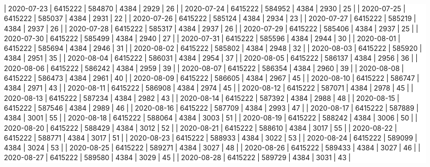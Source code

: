 | 2020-07-23 | 6415222 | 584870 | 4384 | 2929 | 26 |
| 2020-07-24 | 6415222 | 584952 | 4384 | 2930 | 25 |
| 2020-07-25 | 6415222 | 585037 | 4384 | 2931 | 22 |
| 2020-07-26 | 6415222 | 585124 | 4384 | 2934 | 23 |
| 2020-07-27 | 6415222 | 585219 | 4384 | 2937 | 26 |
| 2020-07-28 | 6415222 | 585317 | 4384 | 2937 | 26 |
| 2020-07-29 | 6415222 | 585406 | 4384 | 2937 | 25 |
| 2020-07-30 | 6415222 | 585499 | 4384 | 2940 | 27 |
| 2020-07-31 | 6415222 | 585596 | 4384 | 2944 | 30 |
| 2020-08-01 | 6415222 | 585694 | 4384 | 2946 | 31 |
| 2020-08-02 | 6415222 | 585802 | 4384 | 2948 | 32 |
| 2020-08-03 | 6415222 | 585920 | 4384 | 2951 | 35 |
| 2020-08-04 | 6415222 | 586031 | 4384 | 2954 | 37 |
| 2020-08-05 | 6415222 | 586137 | 4384 | 2956 | 36 |
| 2020-08-06 | 6415222 | 586242 | 4384 | 2959 | 39 |
| 2020-08-07 | 6415222 | 586354 | 4384 | 2960 | 39 |
| 2020-08-08 | 6415222 | 586473 | 4384 | 2961 | 40 |
| 2020-08-09 | 6415222 | 586605 | 4384 | 2967 | 45 |
| 2020-08-10 | 6415222 | 586747 | 4384 | 2971 | 43 |
| 2020-08-11 | 6415222 | 586908 | 4384 | 2974 | 45 |
| 2020-08-12 | 6415222 | 587071 | 4384 | 2978 | 45 |
| 2020-08-13 | 6415222 | 587234 | 4384 | 2982 | 43 |
| 2020-08-14 | 6415222 | 587392 | 4384 | 2988 | 48 |
| 2020-08-15 | 6415222 | 587546 | 4384 | 2989 | 46 |
| 2020-08-16 | 6415222 | 587709 | 4384 | 2993 | 47 |
| 2020-08-17 | 6415222 | 587889 | 4384 | 3001 | 55 |
| 2020-08-18 | 6415222 | 588064 | 4384 | 3003 | 51 |
| 2020-08-19 | 6415222 | 588242 | 4384 | 3006 | 50 |
| 2020-08-20 | 6415222 | 588429 | 4384 | 3012 | 52 |
| 2020-08-21 | 6415222 | 588610 | 4384 | 3017 | 55 |
| 2020-08-22 | 6415222 | 588771 | 4384 | 3017 | 51 |
| 2020-08-23 | 6415222 | 588933 | 4384 | 3022 | 53 |
| 2020-08-24 | 6415222 | 589099 | 4384 | 3024 | 53 |
| 2020-08-25 | 6415222 | 589271 | 4384 | 3027 | 48 |
| 2020-08-26 | 6415222 | 589433 | 4384 | 3027 | 46 |
| 2020-08-27 | 6415222 | 589580 | 4384 | 3029 | 45 |
| 2020-08-28 | 6415222 | 589729 | 4384 | 3031 | 43 |